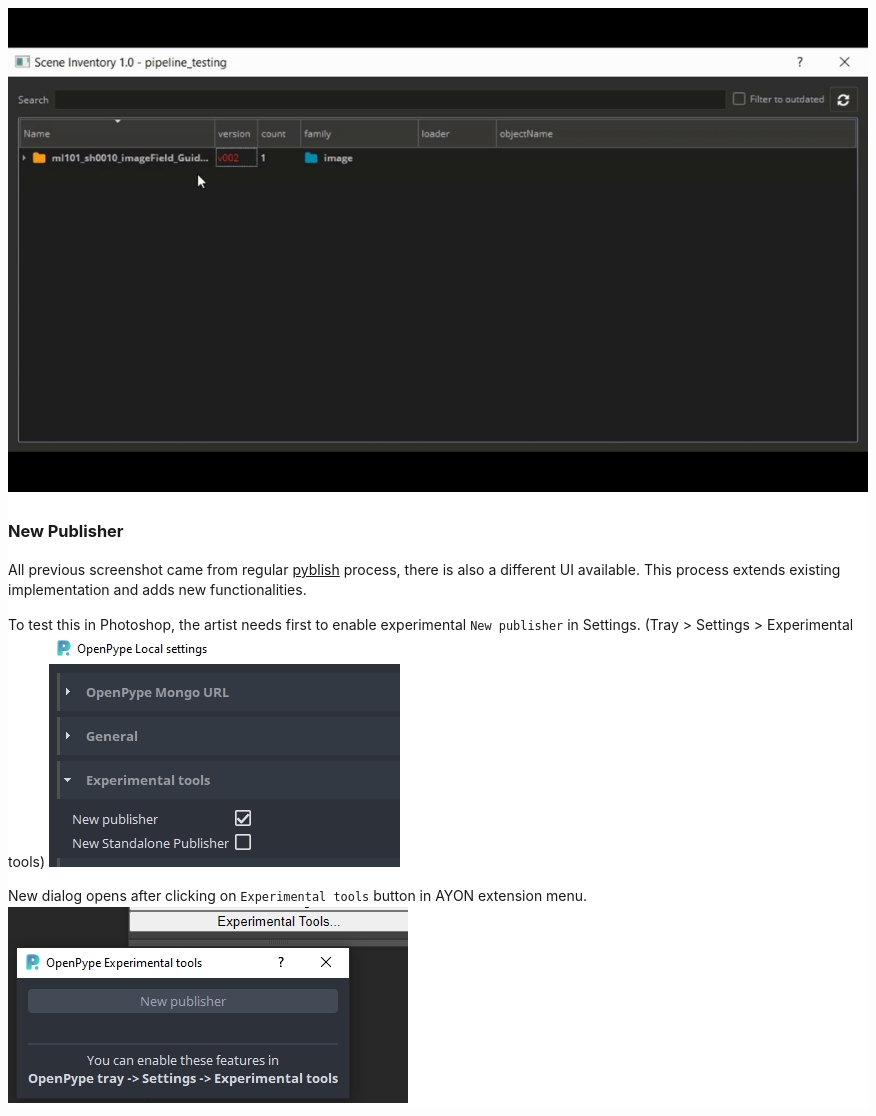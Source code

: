 ![Loader](assets/photoshop_manage_update.gif)


### New Publisher

All previous screenshot came from regular [pyblish](https://pyblish.com/) process, there is also a different UI available. This process extends existing implementation and adds new functionalities.

To test this in Photoshop, the artist needs first to enable experimental `New publisher` in Settings. (Tray > Settings > Experimental tools)
![Settings](assets/experimental_tools_settings.png)

New dialog opens after clicking on `Experimental tools` button in AYON extension menu.
![Menu](assets/experimental_tools_menu.png)
